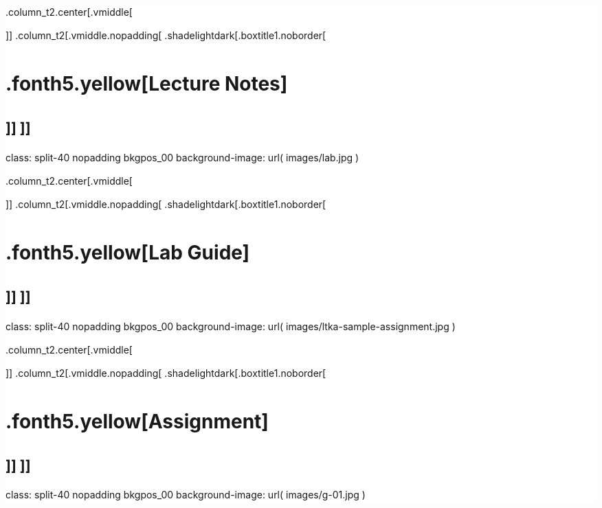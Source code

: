 .column_t2.center[.vmiddle[

]]
.column_t2[.vmiddle.nopadding[
.shadelightdark[.boxtitle1.noborder[
### 
# .fonth5.yellow[Lecture Notes]

### 
### 
#### 
#### 
]]
]]
---
class: split-40 nopadding bkgpos_00
background-image: url( images/lab.jpg )

.column_t2.center[.vmiddle[

]]
.column_t2[.vmiddle.nopadding[
.shadelightdark[.boxtitle1.noborder[
### 
# .fonth5.yellow[Lab Guide]

### 
### 
#### 
#### 
]]
]]
---
class: split-40 nopadding bkgpos_00
background-image: url( images/ltka-sample-assignment.jpg )

.column_t2.center[.vmiddle[

]]
.column_t2[.vmiddle.nopadding[
.shadelightdark[.boxtitle1.noborder[
### 
# .fonth5.yellow[Assignment]

### 
### 
#### 
#### 
]]
]]
---
class: split-40 nopadding bkgpos_00
background-image: url( images/g-01.jpg )
